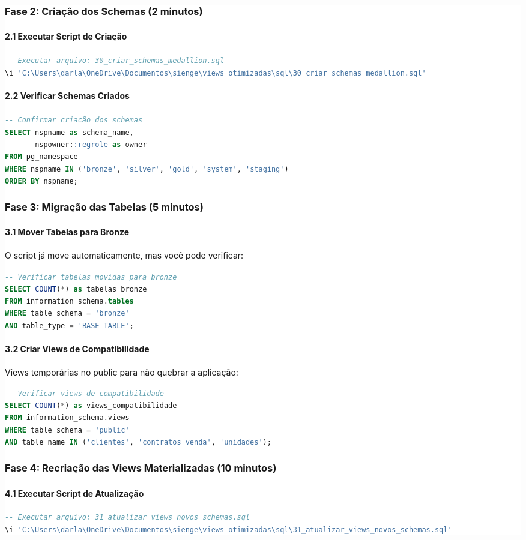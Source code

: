 ### Fase 2: Criação dos Schemas (2 minutos)

#### 2.1 Executar Script de Criação

```sql
-- Executar arquivo: 30_criar_schemas_medallion.sql
\i 'C:\Users\darla\OneDrive\Documentos\sienge\views otimizadas\sql\30_criar_schemas_medallion.sql'
```

#### 2.2 Verificar Schemas Criados

```sql
-- Confirmar criação dos schemas
SELECT nspname as schema_name,
       nspowner::regrole as owner
FROM pg_namespace
WHERE nspname IN ('bronze', 'silver', 'gold', 'system', 'staging')
ORDER BY nspname;
```

### Fase 3: Migração das Tabelas (5 minutos)

#### 3.1 Mover Tabelas para Bronze

O script já move automaticamente, mas você pode verificar:

```sql
-- Verificar tabelas movidas para bronze
SELECT COUNT(*) as tabelas_bronze
FROM information_schema.tables
WHERE table_schema = 'bronze'
AND table_type = 'BASE TABLE';
```

#### 3.2 Criar Views de Compatibilidade

Views temporárias no public para não quebrar a aplicação:

```sql
-- Verificar views de compatibilidade
SELECT COUNT(*) as views_compatibilidade
FROM information_schema.views
WHERE table_schema = 'public'
AND table_name IN ('clientes', 'contratos_venda', 'unidades');
```

### Fase 4: Recriação das Views Materializadas (10 minutos)

#### 4.1 Executar Script de Atualização

```sql
-- Executar arquivo: 31_atualizar_views_novos_schemas.sql
\i 'C:\Users\darla\OneDrive\Documentos\sienge\views otimizadas\sql\31_atualizar_views_novos_schemas.sql'
```
